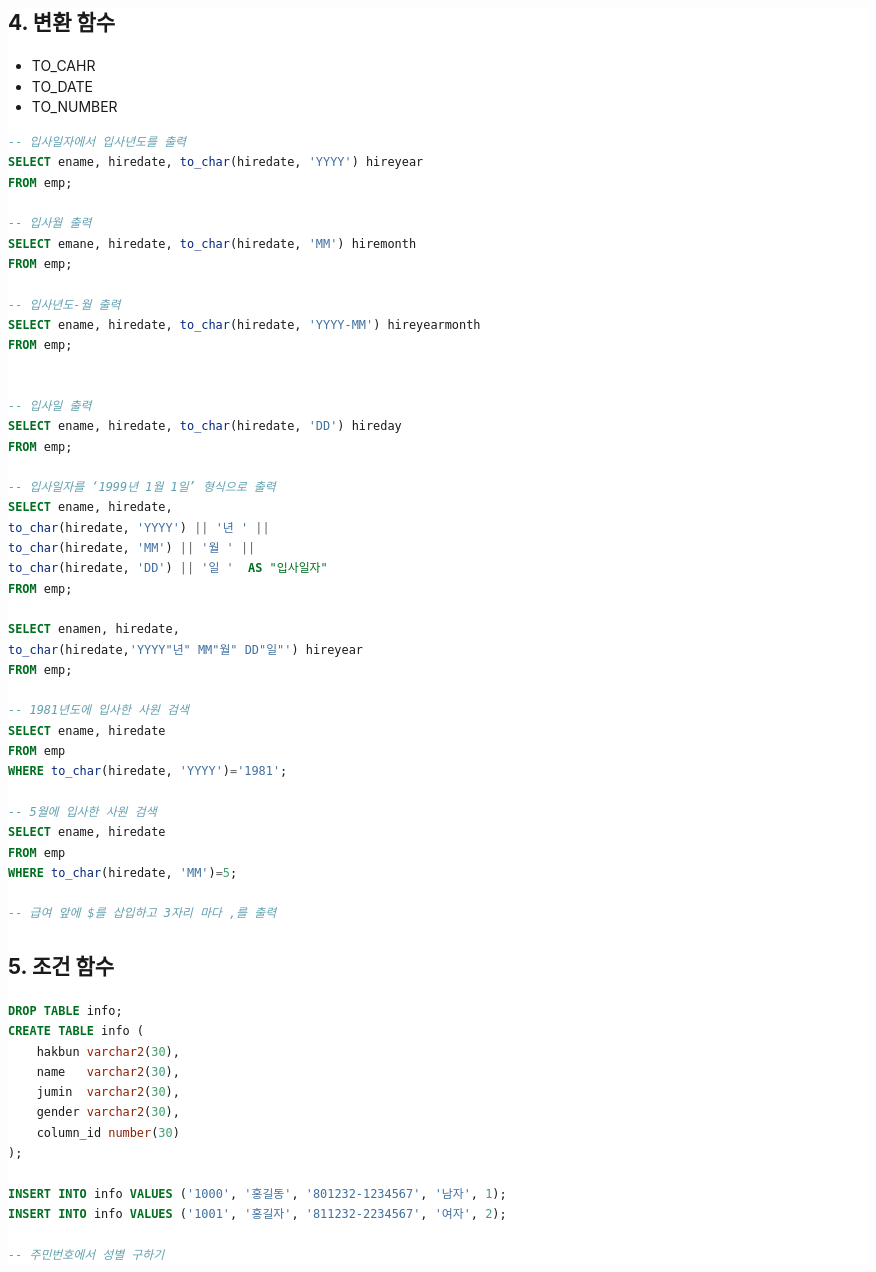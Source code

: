 ## 4. 변환 함수
- TO_CAHR
- TO_DATE
- TO_NUMBER

~~~sql
-- 입사일자에서 입사년도를 출력
SELECT ename, hiredate, to_char(hiredate, 'YYYY') hireyear
FROM emp;

-- 입사월 출력
SELECT emane, hiredate, to_char(hiredate, 'MM') hiremonth
FROM emp;

-- 입사년도-월 출력
SELECT ename, hiredate, to_char(hiredate, 'YYYY-MM') hireyearmonth
FROM emp;


-- 입사일 출력
SELECT ename, hiredate, to_char(hiredate, 'DD') hireday
FROM emp;

-- 입사일자를 ‘1999년 1월 1일’ 형식으로 출력
SELECT ename, hiredate,
to_char(hiredate, 'YYYY') || '년 ' ||
to_char(hiredate, 'MM') || '월 ' ||
to_char(hiredate, 'DD') || '일 '  AS "입사일자"
FROM emp;

SELECT enamen, hiredate, 
to_char(hiredate,'YYYY"년" MM"월" DD"일"') hireyear
FROM emp;

-- 1981년도에 입사한 사원 검색
SELECT ename, hiredate
FROM emp
WHERE to_char(hiredate, 'YYYY')='1981';

-- 5월에 입사한 사원 검색
SELECT ename, hiredate
FROM emp
WHERE to_char(hiredate, 'MM')=5;

-- 급여 앞에 $를 삽입하고 3자리 마다 ,를 출력
~~~

## 5. 조건 함수

~~~sql
DROP TABLE info;
CREATE TABLE info (
    hakbun varchar2(30),
    name   varchar2(30),
    jumin  varchar2(30),
    gender varchar2(30),
    column_id number(30)
);

INSERT INTO info VALUES ('1000', '홍길동', '801232-1234567', '남자', 1);
INSERT INTO info VALUES ('1001', '홍길자', '811232-2234567', '여자', 2);

-- 주민번호에서 성별 구하기
~~~